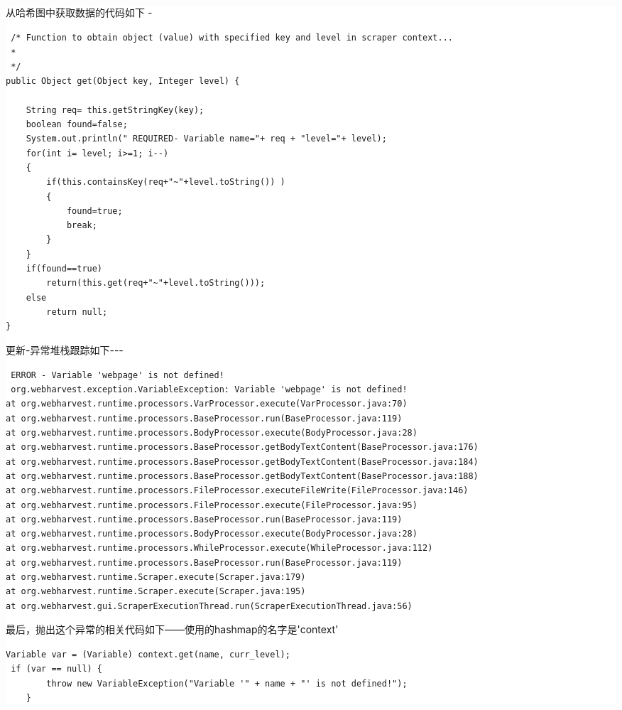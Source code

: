 从哈希图中获取数据的代码如下 -

```
 /* Function to obtain object (value) with specified key and level in scraper context...
 *
 */
public Object get(Object key, Integer level) {

    String req= this.getStringKey(key);
    boolean found=false;
    System.out.println(" REQUIRED- Variable name="+ req + "level="+ level);
    for(int i= level; i>=1; i--)
    {
        if(this.containsKey(req+"~"+level.toString()) )
        {
            found=true;
            break;
        }
    }
    if(found==true)
        return(this.get(req+"~"+level.toString()));
    else
        return null;
} 
```

更新-异常堆栈跟踪如下---

```
 ERROR - Variable 'webpage' is not defined!
 org.webharvest.exception.VariableException: Variable 'webpage' is not defined!
at org.webharvest.runtime.processors.VarProcessor.execute(VarProcessor.java:70)
at org.webharvest.runtime.processors.BaseProcessor.run(BaseProcessor.java:119)
at org.webharvest.runtime.processors.BodyProcessor.execute(BodyProcessor.java:28)
at org.webharvest.runtime.processors.BaseProcessor.getBodyTextContent(BaseProcessor.java:176)
at org.webharvest.runtime.processors.BaseProcessor.getBodyTextContent(BaseProcessor.java:184)
at org.webharvest.runtime.processors.BaseProcessor.getBodyTextContent(BaseProcessor.java:188)
at org.webharvest.runtime.processors.FileProcessor.executeFileWrite(FileProcessor.java:146)
at org.webharvest.runtime.processors.FileProcessor.execute(FileProcessor.java:95)
at org.webharvest.runtime.processors.BaseProcessor.run(BaseProcessor.java:119)
at org.webharvest.runtime.processors.BodyProcessor.execute(BodyProcessor.java:28)
at org.webharvest.runtime.processors.WhileProcessor.execute(WhileProcessor.java:112)
at org.webharvest.runtime.processors.BaseProcessor.run(BaseProcessor.java:119)
at org.webharvest.runtime.Scraper.execute(Scraper.java:179)
at org.webharvest.runtime.Scraper.execute(Scraper.java:195)
at org.webharvest.gui.ScraperExecutionThread.run(ScraperExecutionThread.java:56) 
```

最后，抛出这个异常的相关代码如下——使用的hashmap的名字是'context'

```
Variable var = (Variable) context.get(name, curr_level);
 if (var == null) {
        throw new VariableException("Variable '" + name + "' is not defined!");
    } 
```
